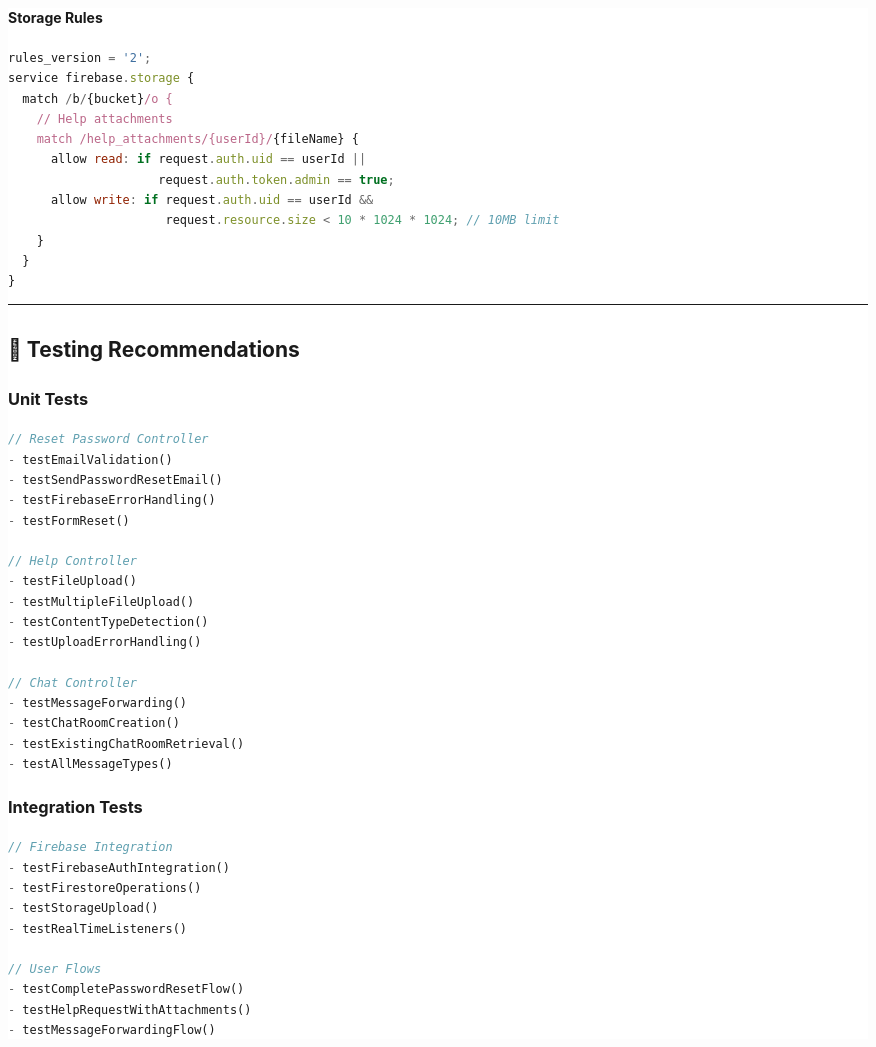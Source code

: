 #### Storage Rules
```javascript
rules_version = '2';
service firebase.storage {
  match /b/{bucket}/o {
    // Help attachments
    match /help_attachments/{userId}/{fileName} {
      allow read: if request.auth.uid == userId ||
                     request.auth.token.admin == true;
      allow write: if request.auth.uid == userId &&
                      request.resource.size < 10 * 1024 * 1024; // 10MB limit
    }
  }
}
```

---

## 🧪 Testing Recommendations

### Unit Tests
```dart
// Reset Password Controller
- testEmailValidation()
- testSendPasswordResetEmail()
- testFirebaseErrorHandling()
- testFormReset()

// Help Controller
- testFileUpload()
- testMultipleFileUpload()
- testContentTypeDetection()
- testUploadErrorHandling()

// Chat Controller
- testMessageForwarding()
- testChatRoomCreation()
- testExistingChatRoomRetrieval()
- testAllMessageTypes()
```

### Integration Tests
```dart
// Firebase Integration
- testFirebaseAuthIntegration()
- testFirestoreOperations()
- testStorageUpload()
- testRealTimeListeners()

// User Flows
- testCompletePasswordResetFlow()
- testHelpRequestWithAttachments()
- testMessageForwardingFlow()
```

